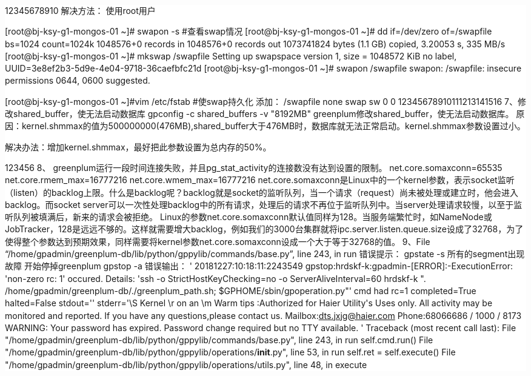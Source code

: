 12345678910
解决方法：
使用root用户

[root@bj-ksy-g1-mongos-01 ~]# swapon -s #查看swap情况
[root@bj-ksy-g1-mongos-01 ~]# dd if=/dev/zero of=/swapfile bs=1024 count=1024k
1048576+0 records in
1048576+0 records out
1073741824 bytes (1.1 GB) copied, 3.20053 s, 335 MB/s
[root@bj-ksy-g1-mongos-01 ~]# mkswap /swapfile
Setting up swapspace version 1, size = 1048572 KiB
no label, UUID=3e8ef2b3-5d9e-4e04-9718-36caefbfc21d
[root@bj-ksy-g1-mongos-01 ~]# swapon /swapfile
swapon: /swapfile: insecure permissions 0644, 0600 suggested.

[root@bj-ksy-g1-mongos-01 ~]#vim /etc/fstab #使swap持久化
添加：
/swapfile none swap sw 0 0
12345678910111213141516
7、修改shared_buffer，使无法启动数据库
gpconfig -c shared_buffers -v "8192MB"
greenplum修改shared_buffer，使无法启动数据库。
原因：kernel.shmmax的值为500000000(476MB),shared_buffer大于476MB时，数据库就无法正常启动。kernel.shmmax参数设置过小。

解决办法：增加kernel.shmmax，最好把此参数设置为总内存的50%。

123456
8、
greenplum运行一段时间连接失败，并且pg_stat_activity的连接数没有达到设置的限制。
net.core.somaxconn=65535
net.core.rmem_max=16777216
net.core.wmem_max=16777216
net.core.somaxconn是Linux中的一个kernel参数，表示socket监听（listen）的backlog上限。什么是backlog呢？backlog就是socket的监听队列，当一个请求（request）尚未被处理或建立时，他会进入backlog。而socket server可以一次性处理backlog中的所有请求，处理后的请求不再位于监听队列中。当server处理请求较慢，以至于监听队列被填满后，新来的请求会被拒绝。
Linux的参数net.core.somaxconn默认值同样为128。当服务端繁忙时，如NameNode或JobTracker，128是远远不够的。这样就需要增大backlog，例如我们的3000台集群就将ipc.server.listen.queue.size设成了32768，为了使得整个参数达到预期效果，同样需要将kernel参数net.core.somaxconn设成一个大于等于32768的值。
9、File “/home/gpadmin/greenplum-db/lib/python/gppylib/commands/base.py”, line 243, in run
错误提示：
gpstate -s
所有的segment出现故障
开始停掉greenplum
gpstop -a
错误输出：
'
20181227:10:18:11:2243549 gpstop:hrdskf-k:gpadmin-[ERROR]:-ExecutionError: 'non-zero rc: 1' occured. Details: 'ssh -o StrictHostKeyChecking=no -o ServerAliveInterval=60 hrdskf-k ". /home/gpadmin/greenplum-db/./greenplum_path.sh; $GPHOME/sbin/gpoperation.py"' cmd had rc=1 completed=True halted=False
 stdout=''
 stderr='\S
Kernel \r on an \m
Warm tips :Authorized for Haier Utility's Uses only. All activity may be monitored and reported.
If you have any questions,please contact us.
Mailbox:dts.jxjg@haier.com
Phone:68066686 / 1000 / 8173
WARNING: Your password has expired.
Password change required but no TTY available.
'
Traceback (most recent call last):
 File "/home/gpadmin/greenplum-db/lib/python/gppylib/commands/base.py", line 243, in run
  self.cmd.run()
 File "/home/gpadmin/greenplum-db/lib/python/gppylib/operations/__init__.py", line 53, in run
  self.ret = self.execute()
 File "/home/gpadmin/greenplum-db/lib/python/gppylib/operations/utils.py", line 48, in execute